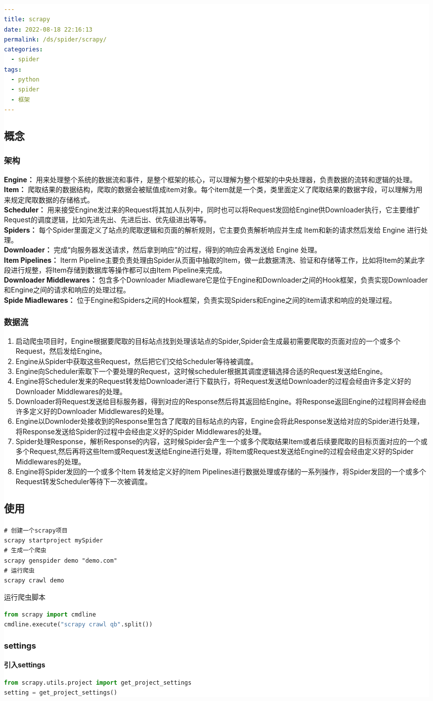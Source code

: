 ```yaml
---
title: scrapy
date: 2022-08-18 22:16:13
permalink: /ds/spider/scrapy/
categories: 
  - spider
tags: 
  - python
  - spider
  - 框架
---
```


## 概念
### 架构
**Engine：** 用来处理整个系统的数据流和事件，是整个框架的核心，可以理解为整个框架的中央处理器，负责数据的流转和逻辑的处理。  
**Item：** 爬取结果的数据结构，爬取的数据会被赋值成item对象。每个item就是一个类，类里面定义了爬取结果的数据字段，可以理解为用来规定爬取数据的存储格式。   
**Scheduler：** 用来接受Engine发过来的Request将其加人队列中，同时也可以将Request发回给Engine供Downloader执行，它主要维扩Request的调度逻辑，比如先进先出、先进后出、优先级进出等等。  
**Spiders：** 每个Spider里面定义了站点的爬取逻辑和页面的解析规则，它主要负责解析响应并生成 Item和新的请求然后发给 Engine 进行处理。  
**Downloader：** 完成“向服务器发送请求，然后拿到响应”的过程，得到的响应会再发送给 Engine 处理。  
**Item Pipelines：** Iterm Pipeline主要负责处理由Spider从页面中抽取的Item，做一此数据清洗、验证和存储等工作，比如将Item的某此字段进行规整，将Item存储到数据库等操作都可以由Item Pipeline来完成。  
**Downloader Middlewares：** 包含多个Downloader Miadleware它是位于Engine和Downloader之间的Hook框架，负责实现Downloader和Engine之间的请求和响应的处理过程。  
**Spide Miadlewares：** 位于Engine和Spiders之间的Hook框架，负责实现Spiders和Engine之间的item请求和响应的处理过程。
### 数据流
1. 启动爬虫项目时，Engine根据要爬取的目标站点找到处理该站点的Spider,Spider会生成最初需要爬取的页面对应的一个或多个Request，然后发给Engine。
2. Engine从Spider中获取这些Request，然后把它们交给Scheduler等待被调度。
3. Engine向Scheduler索取下一个要处理的Request，这时候scheduler根据其调度逻辑选择合适的Request发送给Engine。
4. Engine将Scheduler发来的Request转发给Downloader进行下载执行，将Request发送给Downloader的过程会经由许多定义好的Downloader Middlewares的处理。
5. Downloader将Request发送给目标服务器，得到对应的Response然后将其返回给Engine。将Response返回Engine的过程同祥会经由许多定义好的Downloader Middlewares的处理。
6. Engine以Downloder处接收到的Response里包含了爬取的目标站点的内容，Engine会将此Response发送给对应的Spider进行处理，将Response发送给Spider的过程中会经由定义好的Spider Middlewares的处理。 
7. Spider处理Response，解析Response的内容，这时候Spider会产生一个或多个爬取结果Item或者后续要爬取的目标页面对应的一个或多个Request,然后再将这些Item或Request发送给Engine进行处理，将Item或Request发送给Engine的过程会经由定义好的Spider Middlewares的处理。
8. Engine将Spider发回的一个或多个Item 转发给定义好的Item Pipelines进行数据处理或存储的一系列操作，将Spider发回的一个或多个Request转发Scheduler等待下一次被调度。
## 使用
```shell
# 创建一个scrapy项目
scrapy startproject mySpider
# 生成一个爬虫
scrapy genspider demo "demo.com"
# 运行爬虫
scrapy crawl demo 
```
运行爬虫脚本
```python
from scrapy import cmdline
cmdline.execute("scrapy crawl qb".split())
```
### settings
**引入settings**
```python
from scrapy.utils.project import get_project_settings
setting = get_project_settings()
```